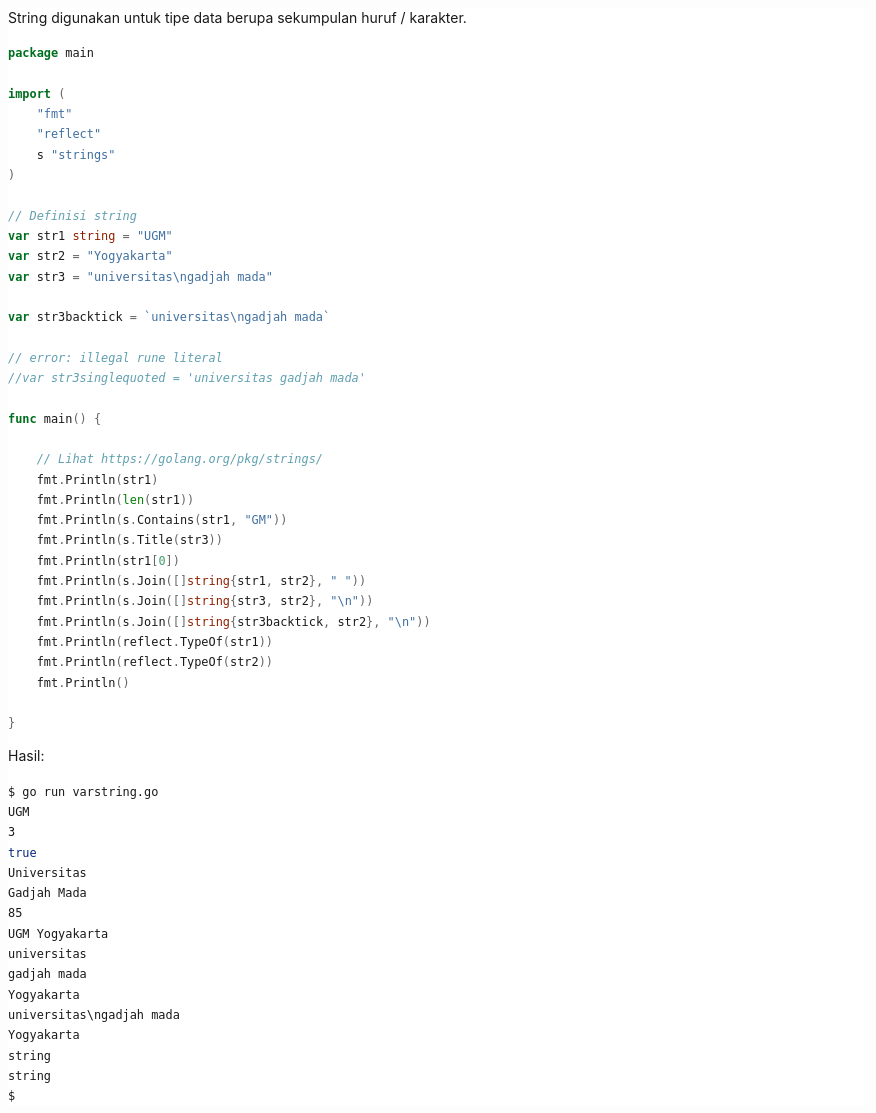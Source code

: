 String digunakan untuk tipe data berupa sekumpulan huruf / karakter.

~~~go
package main

import (
	"fmt"
	"reflect"
	s "strings"
)

// Definisi string
var str1 string = "UGM"
var str2 = "Yogyakarta"
var str3 = "universitas\ngadjah mada"

var str3backtick = `universitas\ngadjah mada`

// error: illegal rune literal
//var str3singlequoted = 'universitas gadjah mada'

func main() {

	// Lihat https://golang.org/pkg/strings/
	fmt.Println(str1)
	fmt.Println(len(str1))
	fmt.Println(s.Contains(str1, "GM"))
	fmt.Println(s.Title(str3))
	fmt.Println(str1[0])
	fmt.Println(s.Join([]string{str1, str2}, " "))
	fmt.Println(s.Join([]string{str3, str2}, "\n"))
	fmt.Println(s.Join([]string{str3backtick, str2}, "\n"))
	fmt.Println(reflect.TypeOf(str1))
	fmt.Println(reflect.TypeOf(str2))
	fmt.Println()

}
~~~

Hasil:

~~~bash
$ go run varstring.go
UGM
3
true
Universitas
Gadjah Mada
85
UGM Yogyakarta
universitas
gadjah mada
Yogyakarta
universitas\ngadjah mada
Yogyakarta
string
string
$
~~~
